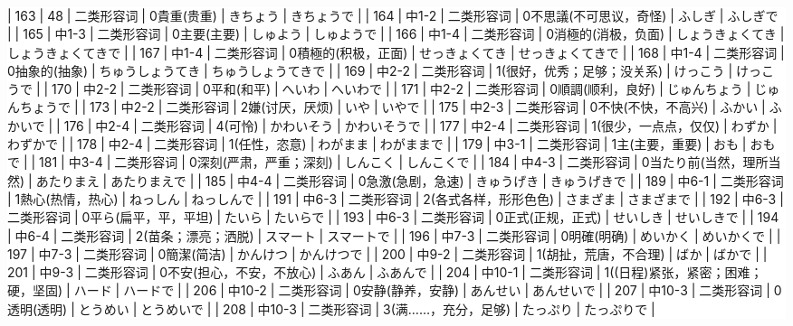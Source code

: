 | 163 | 48 | 二类形容词 | 0貴重(贵重) | きちょう | きちょうで |
| 164 | 中1-2 | 二类形容词 | 0不思議(不可思议，奇怪) | ふしぎ | ふしぎで |
| 165 | 中1-3 | 二类形容词 | 0主要(主要) | しゅよう | しゅようで |
| 166 | 中1-4 | 二类形容词 | 0消極的(消极，负面) | しょうきょくてき | しょうきょくてきで |
| 167 | 中1-4 | 二类形容词 | 0積極的(积极，正面) | せっきょくてき | せっきょくてきで |
| 168 | 中1-4 | 二类形容词 | 0抽象的(抽象) | ちゅうしょうてき | ちゅうしょうてきで |
| 169 | 中2-2 | 二类形容词 | 1(很好，优秀；足够；没关系) | けっこう | けっこうで |
| 170 | 中2-2 | 二类形容词 | 0平和(和平) | へいわ | へいわで |
| 171 | 中2-2 | 二类形容词 | 0順調(顺利，良好) | じゅんちょう | じゅんちょうで |
| 173 | 中2-2 | 二类形容词 | 2嫌(讨厌，厌烦) | いや | いやで |
| 175 | 中2-3 | 二类形容词 | 0不快(不快，不高兴) | ふかい | ふかいで |
| 176 | 中2-4 | 二类形容词 | 4(可怜) | かわいそう | かわいそうで |
| 177 | 中2-4 | 二类形容词 | 1(很少，一点点，仅仅) | わずか | わずかで |
| 178 | 中2-4 | 二类形容词 | 1(任性，恣意) | わがまま | わがままで |
| 179 | 中3-1 | 二类形容词 | 1主(主要，重要) | おも | おもで |
| 181 | 中3-4 | 二类形容词 | 0深刻(严肃，严重；深刻) | しんこく | しんこくで |
| 184 | 中4-3 | 二类形容词 | 0当たり前(当然，理所当然) | あたりまえ | あたりまえで |
| 185 | 中4-4 | 二类形容词 | 0急激(急剧，急速) | きゅうげき | きゅうげきで |
| 189 | 中6-1 | 二类形容词 | 1熱心(热情，热心) | ねっしん | ねっしんで |
| 191 | 中6-3 | 二类形容词 | 2(各式各样，形形色色) | さまざま | さまざまで |
| 192 | 中6-3 | 二类形容词 | 0平ら(扁平，平，平坦) | たいら | たいらで |
| 193 | 中6-3 | 二类形容词 | 0正式(正规，正式) | せいしき | せいしきで |
| 194 | 中6-4 | 二类形容词 | 2(苗条；漂亮；洒脱) | スマート | スマートで |
| 196 | 中7-3 | 二类形容词 | 0明確(明确) | めいかく | めいかくで |
| 197 | 中7-3 | 二类形容词 | 0簡潔(简洁) | かんけつ | かんけつで |
| 200 | 中9-2 | 二类形容词 | 1(胡扯，荒唐，不合理) | ばか | ばかで |
| 201 | 中9-3 | 二类形容词 | 0不安(担心，不安，不放心) | ふあん | ふあんで |
| 204 | 中10-1 | 二类形容词 | 1((日程)紧张，紧密；困难；硬，坚固) | ハード | ハードで |
| 206 | 中10-2 | 二类形容词 | 0安静(静养，安静) | あんせい | あんせいで |
| 207 | 中10-3 | 二类形容词 | 0透明(透明) | とうめい | とうめいで |
| 208 | 中10-3 | 二类形容词 | 3(满……，充分，足够) | たっぷり | たっぷりで |
